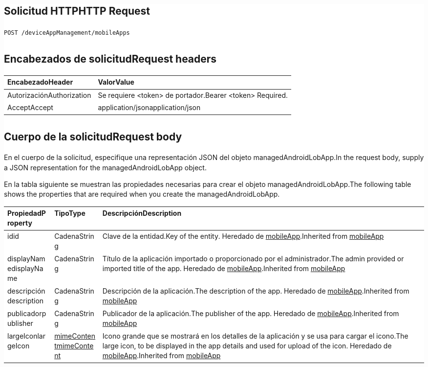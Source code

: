 ## <a name="http-request"></a><span data-ttu-id="05be4-119">Solicitud HTTP</span><span class="sxs-lookup"><span data-stu-id="05be4-119">HTTP Request</span></span>

``` http
POST /deviceAppManagement/mobileApps
```

## <a name="request-headers"></a><span data-ttu-id="05be4-120">Encabezados de solicitud</span><span class="sxs-lookup"><span data-stu-id="05be4-120">Request headers</span></span>
|<span data-ttu-id="05be4-121">Encabezado</span><span class="sxs-lookup"><span data-stu-id="05be4-121">Header</span></span>|<span data-ttu-id="05be4-122">Valor</span><span class="sxs-lookup"><span data-stu-id="05be4-122">Value</span></span>|
|:---|:---|
|<span data-ttu-id="05be4-123">Autorización</span><span class="sxs-lookup"><span data-stu-id="05be4-123">Authorization</span></span>|<span data-ttu-id="05be4-124">Se requiere &lt;token&gt; de portador.</span><span class="sxs-lookup"><span data-stu-id="05be4-124">Bearer &lt;token&gt; Required.</span></span>|
|<span data-ttu-id="05be4-125">Accept</span><span class="sxs-lookup"><span data-stu-id="05be4-125">Accept</span></span>|<span data-ttu-id="05be4-126">application/json</span><span class="sxs-lookup"><span data-stu-id="05be4-126">application/json</span></span>|

## <a name="request-body"></a><span data-ttu-id="05be4-127">Cuerpo de la solicitud</span><span class="sxs-lookup"><span data-stu-id="05be4-127">Request body</span></span>
<span data-ttu-id="05be4-128">En el cuerpo de la solicitud, especifique una representación JSON del objeto managedAndroidLobApp.</span><span class="sxs-lookup"><span data-stu-id="05be4-128">In the request body, supply a JSON representation for the managedAndroidLobApp object.</span></span>

<span data-ttu-id="05be4-129">En la tabla siguiente se muestran las propiedades necesarias para crear el objeto managedAndroidLobApp.</span><span class="sxs-lookup"><span data-stu-id="05be4-129">The following table shows the properties that are required when you create the managedAndroidLobApp.</span></span>

|<span data-ttu-id="05be4-130">Propiedad</span><span class="sxs-lookup"><span data-stu-id="05be4-130">Property</span></span>|<span data-ttu-id="05be4-131">Tipo</span><span class="sxs-lookup"><span data-stu-id="05be4-131">Type</span></span>|<span data-ttu-id="05be4-132">Descripción</span><span class="sxs-lookup"><span data-stu-id="05be4-132">Description</span></span>|
|:---|:---|:---|
|<span data-ttu-id="05be4-133">id</span><span class="sxs-lookup"><span data-stu-id="05be4-133">id</span></span>|<span data-ttu-id="05be4-134">Cadena</span><span class="sxs-lookup"><span data-stu-id="05be4-134">String</span></span>|<span data-ttu-id="05be4-135">Clave de la entidad.</span><span class="sxs-lookup"><span data-stu-id="05be4-135">Key of the entity.</span></span> <span data-ttu-id="05be4-136">Heredado de [mobileApp](../resources/intune-apps-mobileapp.md).</span><span class="sxs-lookup"><span data-stu-id="05be4-136">Inherited from [mobileApp](../resources/intune-apps-mobileapp.md)</span></span>|
|<span data-ttu-id="05be4-137">displayName</span><span class="sxs-lookup"><span data-stu-id="05be4-137">displayName</span></span>|<span data-ttu-id="05be4-138">Cadena</span><span class="sxs-lookup"><span data-stu-id="05be4-138">String</span></span>|<span data-ttu-id="05be4-139">Título de la aplicación importado o proporcionado por el administrador.</span><span class="sxs-lookup"><span data-stu-id="05be4-139">The admin provided or imported title of the app.</span></span> <span data-ttu-id="05be4-140">Heredado de [mobileApp](../resources/intune-apps-mobileapp.md).</span><span class="sxs-lookup"><span data-stu-id="05be4-140">Inherited from [mobileApp](../resources/intune-apps-mobileapp.md)</span></span>|
|<span data-ttu-id="05be4-141">descripción</span><span class="sxs-lookup"><span data-stu-id="05be4-141">description</span></span>|<span data-ttu-id="05be4-142">Cadena</span><span class="sxs-lookup"><span data-stu-id="05be4-142">String</span></span>|<span data-ttu-id="05be4-143">Descripción de la aplicación.</span><span class="sxs-lookup"><span data-stu-id="05be4-143">The description of the app.</span></span> <span data-ttu-id="05be4-144">Heredado de [mobileApp](../resources/intune-apps-mobileapp.md).</span><span class="sxs-lookup"><span data-stu-id="05be4-144">Inherited from [mobileApp](../resources/intune-apps-mobileapp.md)</span></span>|
|<span data-ttu-id="05be4-145">publicador</span><span class="sxs-lookup"><span data-stu-id="05be4-145">publisher</span></span>|<span data-ttu-id="05be4-146">Cadena</span><span class="sxs-lookup"><span data-stu-id="05be4-146">String</span></span>|<span data-ttu-id="05be4-147">Publicador de la aplicación.</span><span class="sxs-lookup"><span data-stu-id="05be4-147">The publisher of the app.</span></span> <span data-ttu-id="05be4-148">Heredado de [mobileApp](../resources/intune-apps-mobileapp.md).</span><span class="sxs-lookup"><span data-stu-id="05be4-148">Inherited from [mobileApp](../resources/intune-apps-mobileapp.md)</span></span>|
|<span data-ttu-id="05be4-149">largeIcon</span><span class="sxs-lookup"><span data-stu-id="05be4-149">largeIcon</span></span>|[<span data-ttu-id="05be4-150">mimeContent</span><span class="sxs-lookup"><span data-stu-id="05be4-150">mimeContent</span></span>](../resources/intune-shared-mimecontent.md)|<span data-ttu-id="05be4-151">Icono grande que se mostrará en los detalles de la aplicación y se usa para cargar el icono.</span><span class="sxs-lookup"><span data-stu-id="05be4-151">The large icon, to be displayed in the app details and used for upload of the icon.</span></span> <span data-ttu-id="05be4-152">Heredado de [mobileApp](../resources/intune-apps-mobileapp.md).</span><span class="sxs-lookup"><span data-stu-id="05be4-152">Inherited from [mobileApp](../resources/intune-apps-mobileapp.md)</span></span>|